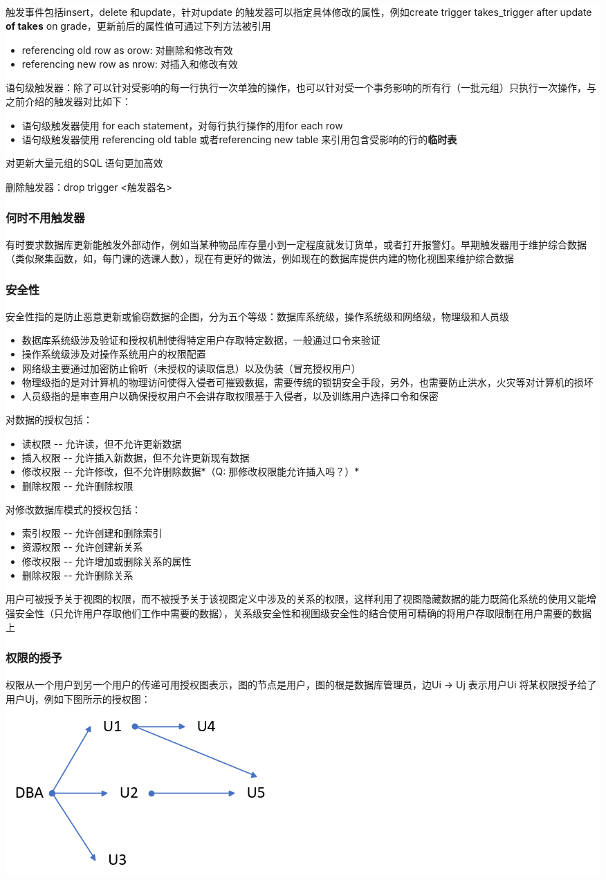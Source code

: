触发事件包括insert，delete 和update，针对update 的触发器可以指定具体修改的属性，例如create trigger takes_trigger after update **of takes** on grade，更新前后的属性值可通过下列方法被引用

- referencing old row as orow: 对删除和修改有效
- referencing new row as nrow: 对插入和修改有效

语句级触发器：除了可以针对受影响的每一行执行一次单独的操作，也可以针对受一个事务影响的所有行（一批元组）只执行一次操作，与之前介绍的触发器对比如下：

- 语句级触发器使用 for each statement，对每行执行操作的用for each row
- 语句级触发器使用 referencing old table 或者referencing new table 来引用包含受影响的行的**临时表**

对更新大量元组的SQL 语句更加高效

删除触发器：drop trigger \<触发器名\>

### 何时不用触发器

有时要求数据库更新能触发外部动作，例如当某种物品库存量小到一定程度就发订货单，或者打开报警灯。早期触发器用于维护综合数据（类似聚集函数，如，每门课的选课人数），现在有更好的做法，例如现在的数据库提供内建的物化视图来维护综合数据

### 安全性

安全性指的是防止恶意更新或偷窃数据的企图，分为五个等级：数据库系统级，操作系统级和网络级，物理级和人员级

- 数据库系统级涉及验证和授权机制使得特定用户存取特定数据，一般通过口令来验证
- 操作系统级涉及对操作系统用户的权限配置
- 网络级主要通过加密防止偷听（未授权的读取信息）以及伪装（冒充授权用户）
- 物理级指的是对计算机的物理访问使得入侵者可摧毁数据，需要传统的锁钥安全手段，另外，也需要防止洪水，火灾等对计算机的损坏
- 人员级指的是审查用户以确保授权用户不会讲存取权限基于入侵者，以及训练用户选择口令和保密

对数据的授权包括：

- 读权限 -- 允许读，但不允许更新数据
- 插入权限 -- 允许插入新数据，但不允许更新现有数据
- 修改权限 -- 允许修改，但不允许删除数据*（Q: 那修改权限能允许插入吗？）*
- 删除权限 -- 允许删除权限

对修改数据库模式的授权包括：

- 索引权限 -- 允许创建和删除索引
- 资源权限 -- 允许创建新关系
- 修改权限 -- 允许增加或删除关系的属性
- 删除权限 -- 允许删除关系

用户可被授予关于视图的权限，而不被授予关于该视图定义中涉及的关系的权限，这样利用了视图隐藏数据的能力既简化系统的使用又能增强安全性（只允许用户存取他们工作中需要的数据），关系级安全性和视图级安全性的结合使用可精确的将用户存取限制在用户需要的数据上

### 权限的授予

权限从一个用户到另一个用户的传递可用授权图表示，图的节点是用户，图的根是数据库管理员，边Ui -> Uj 表示用户Ui 将某权限授予给了用户Uj，例如下图所示的授权图：

![DBMS中的授权图示例](https://raw.githubusercontent.com/MylittleTown/notes/master/Database/%E6%95%B0%E6%8D%AE%E5%BA%93%E7%B3%BB%E7%BB%9F%E5%8E%9F%E7%90%86-%E6%B5%99%E5%A4%A7%E9%99%88%E5%B2%AD/Related_images/%E7%AC%AC%E4%BA%94%E5%85%AD%E7%AB%A0-DBMS%E4%B8%AD%E7%9A%84%E6%8E%88%E6%9D%83%E5%9B%BE%E7%A4%BA%E4%BE%8B.png)
